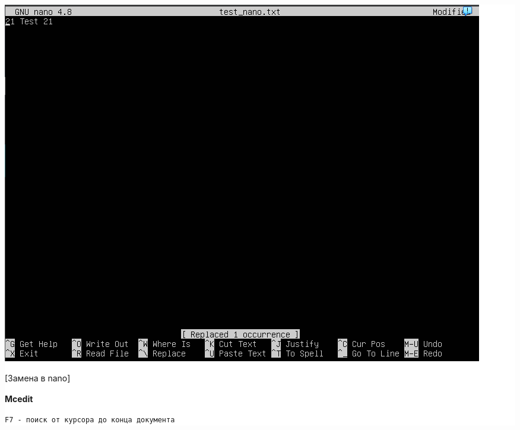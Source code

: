 ![nano replace result](https://github.com/VTsabina/DevOps_projects/blob/main/Linux/datasets/Part_7-10.3.png "nano replace result")

[Замена в nano]

**Mcedit**

```
F7 - поиск от курсора до конца документа
```

